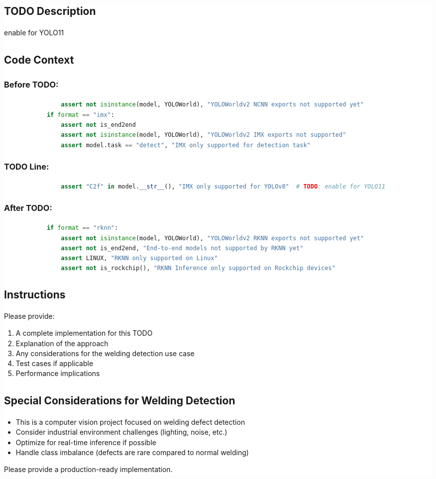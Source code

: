 ## TODO Description
enable for YOLO11

## Code Context
### Before TODO:
```python
                assert not isinstance(model, YOLOWorld), "YOLOWorldv2 NCNN exports not supported yet"
            if format == "imx":
                assert not is_end2end
                assert not isinstance(model, YOLOWorld), "YOLOWorldv2 IMX exports not supported"
                assert model.task == "detect", "IMX only supported for detection task"

```

### TODO Line:
```python
                assert "C2f" in model.__str__(), "IMX only supported for YOLOv8"  # TODO: enable for YOLO11

```

### After TODO:
```python
            if format == "rknn":
                assert not isinstance(model, YOLOWorld), "YOLOWorldv2 RKNN exports not supported yet"
                assert not is_end2end, "End-to-end models not supported by RKNN yet"
                assert LINUX, "RKNN only supported on Linux"
                assert not is_rockchip(), "RKNN Inference only supported on Rockchip devices"

```

## Instructions
Please provide:
1. A complete implementation for this TODO
2. Explanation of the approach
3. Any considerations for the welding detection use case
4. Test cases if applicable
5. Performance implications

## Special Considerations for Welding Detection
- This is a computer vision project focused on welding defect detection
- Consider industrial environment challenges (lighting, noise, etc.)
- Optimize for real-time inference if possible
- Handle class imbalance (defects are rare compared to normal welding)

Please provide a production-ready implementation.

